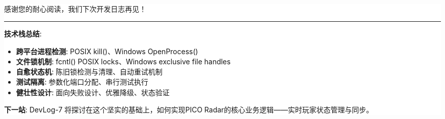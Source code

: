 感谢您的耐心阅读，我们下次开发日志再见！

---

**技术栈总结**:
- **跨平台进程检测**: POSIX kill()、Windows OpenProcess()
- **文件锁机制**: fcntl() POSIX locks、Windows exclusive file handles
- **自愈状态机**: 陈旧锁检测与清理、自动重试机制
- **测试隔离**: 参数化端口分配、串行测试执行
- **健壮性设计**: 面向失败设计、优雅降级、状态验证

**下一站**: DevLog-7 将探讨在这个坚实的基础上，如何实现PICO Radar的核心业务逻辑——实时玩家状态管理与同步。
